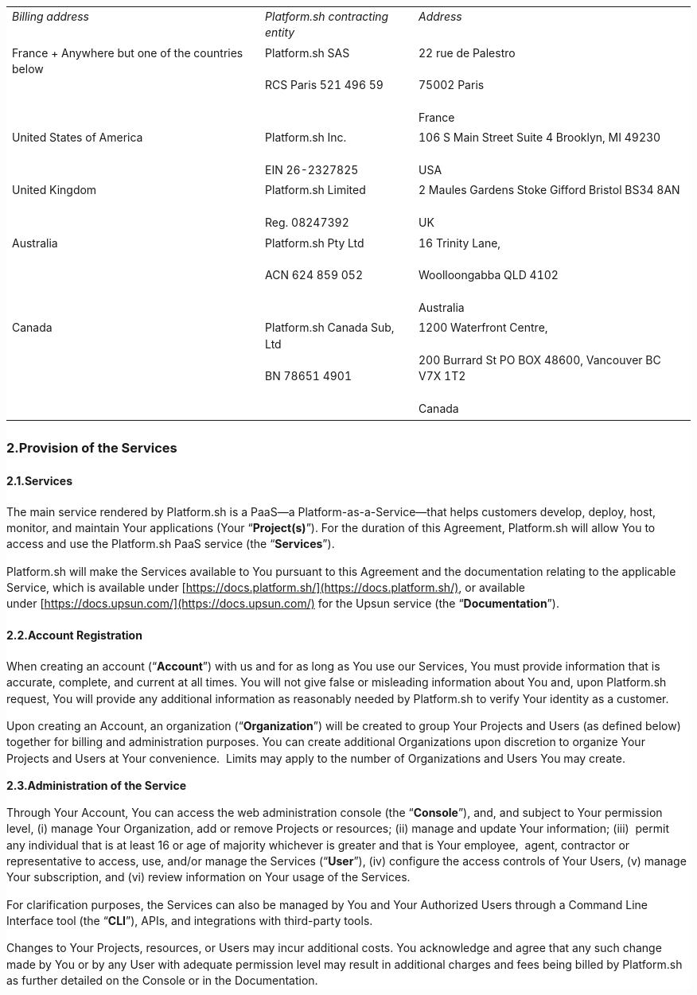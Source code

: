 |     |     |     |
| --- | --- | --- |
| _Billing address_ | _Platform.sh contracting entity_ | _Address_ |
| France + Anywhere but one of the countries below | Platform.sh SAS<br><br>RCS Paris 521 496 59 | 22 rue de Palestro<br><br>75002 Paris<br><br>France |
| United States of America | Platform.sh Inc.<br><br>EIN 26-2327825 | 106 S Main Street Suite 4 Brooklyn, MI 49230<br><br>USA |
| United Kingdom | Platform.sh Limited<br><br>Reg. 08247392 | 2 Maules Gardens Stoke Gifford Bristol BS34 8AN<br><br>UK |
| Australia | Platform.sh Pty Ltd<br><br>ACN 624 859 052 | 16 Trinity Lane, <br><br>Woolloongabba QLD 4102<br><br>Australia |
| Canada | Platform.sh Canada Sub, Ltd<br><br>BN 78651 4901 | 1200 Waterfront Centre, <br><br>200 Burrard St PO BOX 48600, Vancouver BC V7X 1T2<br><br>Canada |

### **2.Provision of the Services**[](#2provision-of-the-services "Link to this heading")

#### 2.1.Services[](#21services "Link to this heading")

The main service rendered by Platform.sh is a PaaS—a Platform-as-a-Service—that helps customers develop, deploy, host, monitor, and maintain Your applications (Your “**Project(s)**”). For the duration of this Agreement, Platform.sh will allow You to access and use the Platform.sh PaaS service (the “**Services**”).

Platform.sh will make the Services available to You pursuant to this Agreement and the documentation relating to the applicable Service, which is available under [https://docs.platform.sh/](https://docs.platform.sh/), or available under [https://docs.upsun.com/](https://docs.upsun.com/) for the Upsun service (the “**Documentation**”).

#### 2.2.Account Registration [](#22account-registration "Link to this heading")

When creating an account (“**Account**”) with us and for as long as You use our Services, You must provide information that is accurate, complete, and current at all times. You will not give false or misleading information about You and, upon Platform.sh request, You will provide any additional information as reasonably needed by Platform.sh to verify Your identity as a customer. 

Upon creating an Account, an organization (“**Organization**”) will be created to group Your Projects and Users (as defined below) together for billing and administration purposes. You can create additional Organizations upon discretion to organize Your Projects and Users at Your convenience.  Limits may apply to the number of Organizations and Users You may create.

**2.3.Administration of the Service**

Through Your Account, You can access the web administration console (the “**Console**”), and, and subject to Your permission level, (i) manage Your Organization, add or remove Projects or resources; (ii) manage and update Your information; (iii)  permit any individual that is at least 16 or age of majority whichever is greater and that is Your employee,  agent, contractor or representative to access, use, and/or manage the Services (“**User**”), (iv) configure the access controls of Your Users, (v) manage Your subscription, and (vi) review information on Your usage of the Services. 

For clarification purposes, the Services can also be managed by You and Your Authorized Users through a Command Line Interface tool (the “**CLI**”), APIs, and integrations with third-party tools. 

Changes to Your Projects, resources, or Users may incur additional costs. You acknowledge and agree that any such change made by You or by any User with adequate permission level may result in additional charges and fees being billed by Platform.sh as further detailed on the Console or in the Documentation.
